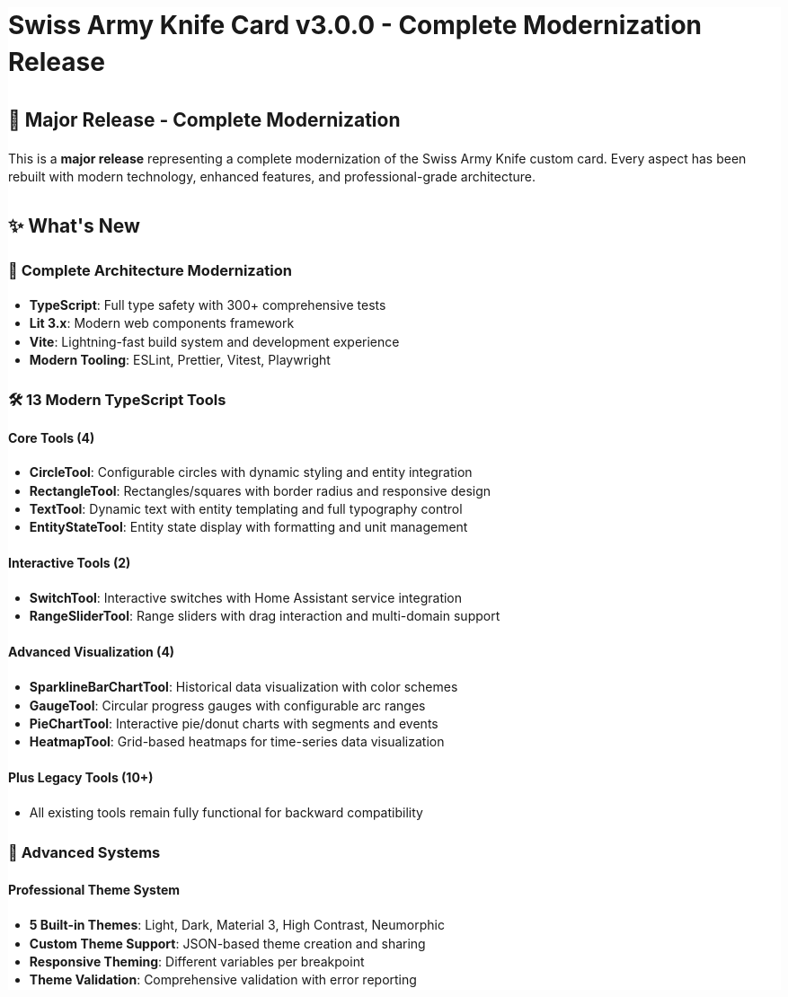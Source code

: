 # Swiss Army Knife Card v3.0.0 - Complete Modernization Release

## 🎉 Major Release - Complete Modernization

This is a **major release** representing a complete modernization of the Swiss Army Knife custom card. Every aspect has been rebuilt with modern technology, enhanced features, and professional-grade architecture.

## ✨ What's New

### 🚀 **Complete Architecture Modernization**

- **TypeScript**: Full type safety with 300+ comprehensive tests
- **Lit 3.x**: Modern web components framework
- **Vite**: Lightning-fast build system and development experience
- **Modern Tooling**: ESLint, Prettier, Vitest, Playwright

### 🛠️ **13 Modern TypeScript Tools**

#### **Core Tools (4)**

- **CircleTool**: Configurable circles with dynamic styling and entity integration
- **RectangleTool**: Rectangles/squares with border radius and responsive design
- **TextTool**: Dynamic text with entity templating and full typography control
- **EntityStateTool**: Entity state display with formatting and unit management

#### **Interactive Tools (2)**

- **SwitchTool**: Interactive switches with Home Assistant service integration
- **RangeSliderTool**: Range sliders with drag interaction and multi-domain support

#### **Advanced Visualization (4)**

- **SparklineBarChartTool**: Historical data visualization with color schemes
- **GaugeTool**: Circular progress gauges with configurable arc ranges
- **PieChartTool**: Interactive pie/donut charts with segments and events
- **HeatmapTool**: Grid-based heatmaps for time-series data visualization

#### **Plus Legacy Tools (10+)**

- All existing tools remain fully functional for backward compatibility

### 🎨 **Advanced Systems**

#### **Professional Theme System**

- **5 Built-in Themes**: Light, Dark, Material 3, High Contrast, Neumorphic
- **Custom Theme Support**: JSON-based theme creation and sharing
- **Responsive Theming**: Different variables per breakpoint
- **Theme Validation**: Comprehensive validation with error reporting
